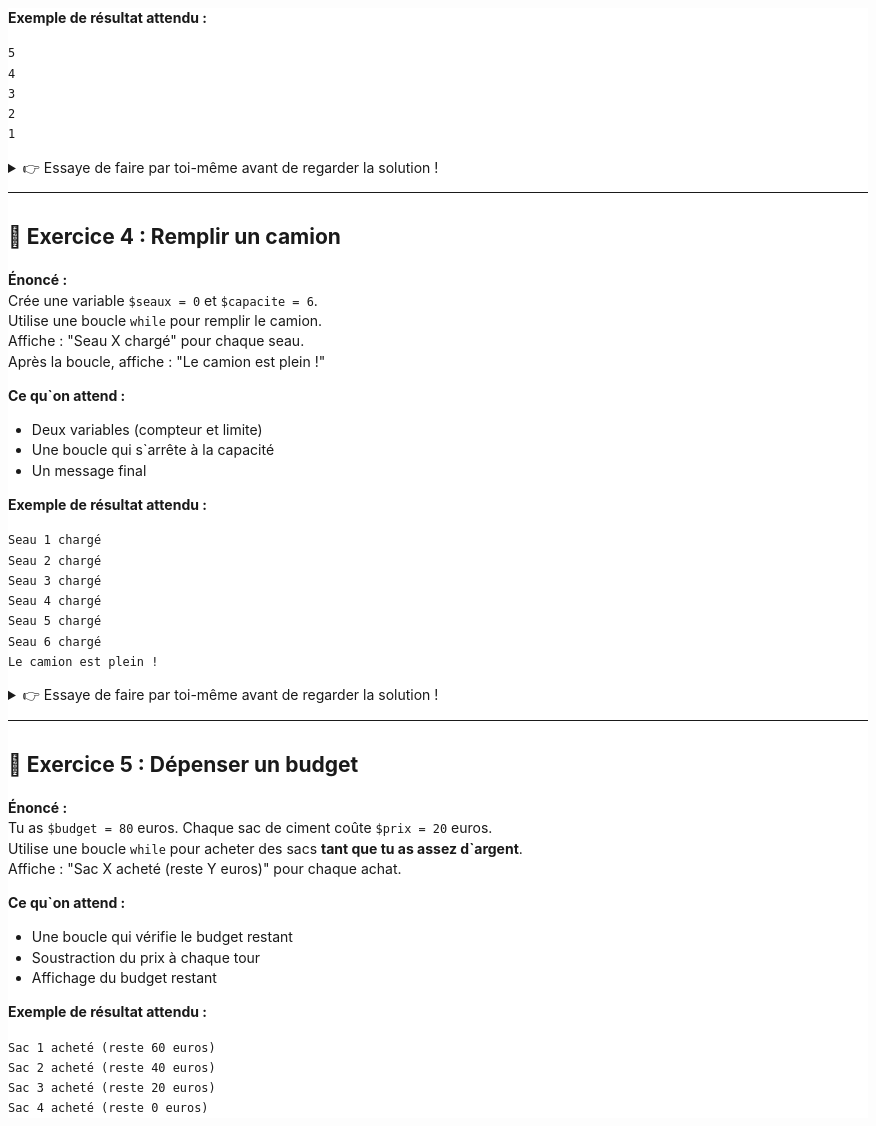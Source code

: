 **Exemple de résultat attendu :**
```
5
4
3
2
1
```

<details><summary>👉 Essaye de faire par toi-même avant de regarder la solution !</summary></details>

---

## 📝 Exercice 4 : Remplir un camion
**Énoncé :**  
Crée une variable `$seaux = 0` et `$capacite = 6`.  
Utilise une boucle `while` pour remplir le camion.  
Affiche : "Seau X chargé" pour chaque seau.  
Après la boucle, affiche : "Le camion est plein !"

**Ce qu`on attend :**  
- Deux variables (compteur et limite)
- Une boucle qui s`arrête à la capacité
- Un message final

**Exemple de résultat attendu :**
```
Seau 1 chargé
Seau 2 chargé
Seau 3 chargé
Seau 4 chargé
Seau 5 chargé
Seau 6 chargé
Le camion est plein !
```

<details><summary>👉 Essaye de faire par toi-même avant de regarder la solution !</summary></details>

---

## 📝 Exercice 5 : Dépenser un budget
**Énoncé :**  
Tu as `$budget = 80` euros. Chaque sac de ciment coûte `$prix = 20` euros.  
Utilise une boucle `while` pour acheter des sacs **tant que tu as assez d`argent**.  
Affiche : "Sac X acheté (reste Y euros)" pour chaque achat.

**Ce qu`on attend :**  
- Une boucle qui vérifie le budget restant
- Soustraction du prix à chaque tour
- Affichage du budget restant

**Exemple de résultat attendu :**
```
Sac 1 acheté (reste 60 euros)
Sac 2 acheté (reste 40 euros)
Sac 3 acheté (reste 20 euros)
Sac 4 acheté (reste 0 euros)
```
